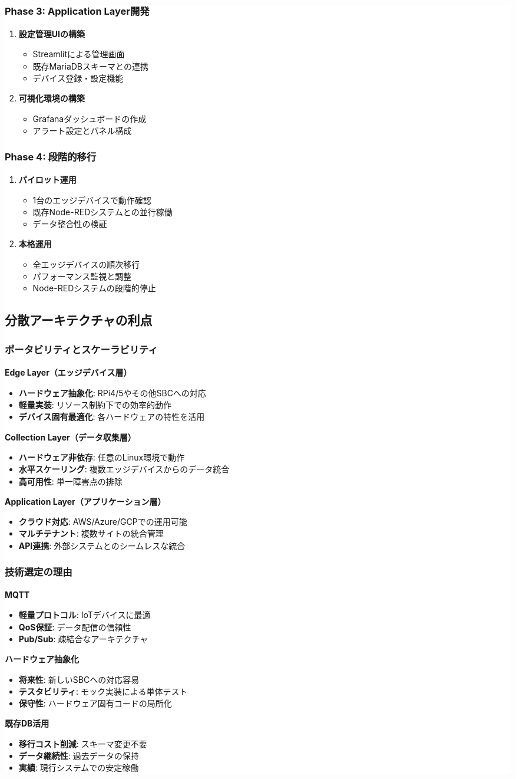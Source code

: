 ### Phase 3: Application Layer開発
1. **設定管理UIの構築**
   - Streamlitによる管理画面
   - 既存MariaDBスキーマとの連携
   - デバイス登録・設定機能

2. **可視化環境の構築**
   - Grafanaダッシュボードの作成
   - アラート設定とパネル構成

### Phase 4: 段階的移行
1. **パイロット運用**
   - 1台のエッジデバイスで動作確認
   - 既存Node-REDシステムとの並行稼働
   - データ整合性の検証

2. **本格運用**
   - 全エッジデバイスの順次移行
   - パフォーマンス監視と調整
   - Node-REDシステムの段階的停止

## 分散アーキテクチャの利点

### ポータビリティとスケーラビリティ

**Edge Layer（エッジデバイス層）**
- **ハードウェア抽象化**: RPi4/5やその他SBCへの対応
- **軽量実装**: リソース制約下での効率的動作
- **デバイス固有最適化**: 各ハードウェアの特性を活用

**Collection Layer（データ収集層）**
- **ハードウェア非依存**: 任意のLinux環境で動作
- **水平スケーリング**: 複数エッジデバイスからのデータ統合
- **高可用性**: 単一障害点の排除

**Application Layer（アプリケーション層）**
- **クラウド対応**: AWS/Azure/GCPでの運用可能
- **マルチテナント**: 複数サイトの統合管理
- **API連携**: 外部システムとのシームレスな統合

### 技術選定の理由

**MQTT**
- **軽量プロトコル**: IoTデバイスに最適
- **QoS保証**: データ配信の信頼性
- **Pub/Sub**: 疎結合なアーキテクチャ

**ハードウェア抽象化**
- **将来性**: 新しいSBCへの対応容易
- **テスタビリティ**: モック実装による単体テスト
- **保守性**: ハードウェア固有コードの局所化

**既存DB活用**
- **移行コスト削減**: スキーマ変更不要
- **データ継続性**: 過去データの保持
- **実績**: 現行システムでの安定稼働
